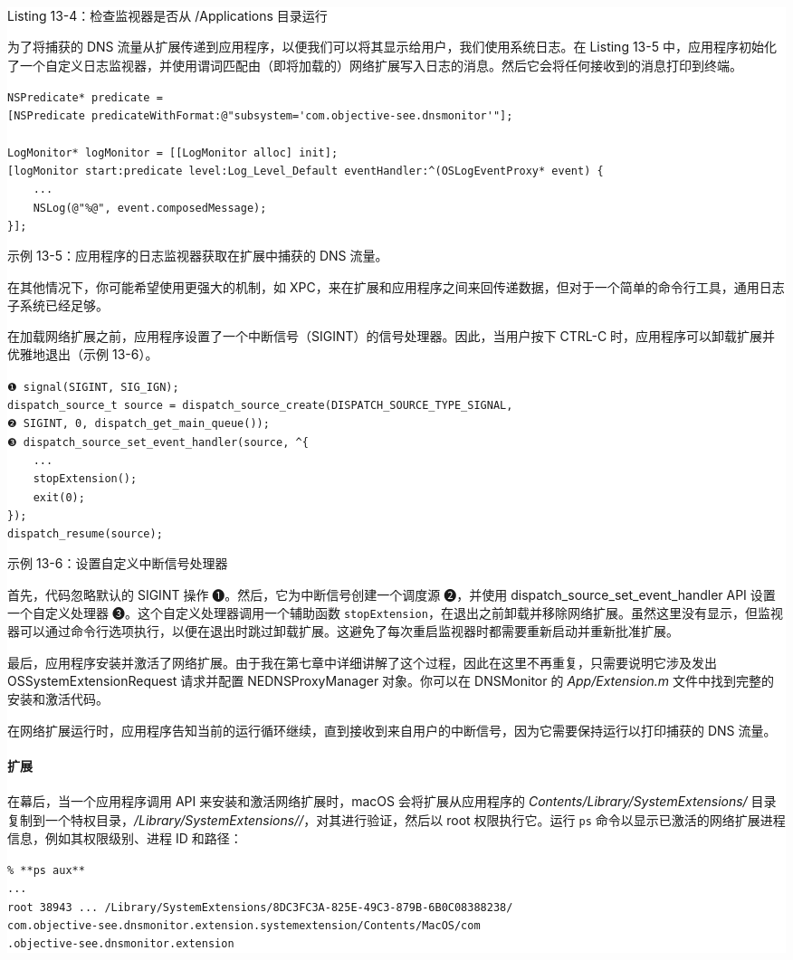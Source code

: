 Listing 13-4：检查监视器是否从 /Applications 目录运行

为了将捕获的 DNS 流量从扩展传递到应用程序，以便我们可以将其显示给用户，我们使用系统日志。在 Listing 13-5 中，应用程序初始化了一个自定义日志监视器，并使用谓词匹配由（即将加载的）网络扩展写入日志的消息。然后它会将任何接收到的消息打印到终端。

```
NSPredicate* predicate =
[NSPredicate predicateWithFormat:@"subsystem='com.objective-see.dnsmonitor'"];

LogMonitor* logMonitor = [[LogMonitor alloc] init];
[logMonitor start:predicate level:Log_Level_Default eventHandler:^(OSLogEventProxy* event) {
    ...
    NSLog(@"%@", event.composedMessage);
}]; 
```

示例 13-5：应用程序的日志监视器获取在扩展中捕获的 DNS 流量。

在其他情况下，你可能希望使用更强大的机制，如 XPC，来在扩展和应用程序之间来回传递数据，但对于一个简单的命令行工具，通用日志子系统已经足够。

在加载网络扩展之前，应用程序设置了一个中断信号（SIGINT）的信号处理器。因此，当用户按下 CTRL-C 时，应用程序可以卸载扩展并优雅地退出（示例 13-6）。

```
❶ signal(SIGINT, SIG_IGN);
dispatch_source_t source = dispatch_source_create(DISPATCH_SOURCE_TYPE_SIGNAL,
❷ SIGINT, 0, dispatch_get_main_queue());
❸ dispatch_source_set_event_handler(source, ^{
    ...
    stopExtension();
    exit(0);
});
dispatch_resume(source); 
```

示例 13-6：设置自定义中断信号处理器

首先，代码忽略默认的 SIGINT 操作 ❶。然后，它为中断信号创建一个调度源 ❷，并使用 dispatch_source_set_event_handler API 设置一个自定义处理器 ❸。这个自定义处理器调用一个辅助函数 `stopExtension`，在退出之前卸载并移除网络扩展。虽然这里没有显示，但监视器可以通过命令行选项执行，以便在退出时跳过卸载扩展。这避免了每次重启监视器时都需要重新启动并重新批准扩展。

最后，应用程序安装并激活了网络扩展。由于我在第七章中详细讲解了这个过程，因此在这里不再重复，只需要说明它涉及发出 OSSystemExtensionRequest 请求并配置 NEDNSProxyManager 对象。你可以在 DNSMonitor 的 *App/Extension.m* 文件中找到完整的安装和激活代码。

在网络扩展运行时，应用程序告知当前的运行循环继续，直到接收到来自用户的中断信号，因为它需要保持运行以打印捕获的 DNS 流量。

#### 扩展

在幕后，当一个应用程序调用 API 来安装和激活网络扩展时，macOS 会将扩展从应用程序的 *Contents/Library/SystemExtensions/* 目录复制到一个特权目录，*/Library/SystemExtensions/<UUID>/*，对其进行验证，然后以 root 权限执行它。运行 `ps` 命令以显示已激活的网络扩展进程信息，例如其权限级别、进程 ID 和路径：

```
% **ps aux**
...
root 38943 ... /Library/SystemExtensions/8DC3FC3A-825E-49C3-879B-6B0C08388238/
com.objective-see.dnsmonitor.extension.systemextension/Contents/MacOS/com
.objective-see.dnsmonitor.extension 
```
